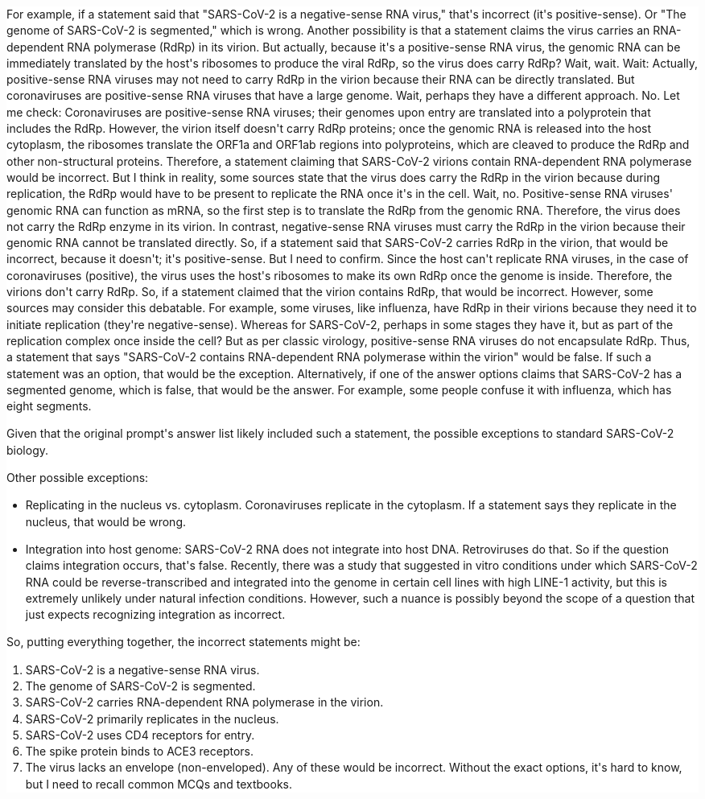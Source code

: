 For example, if a statement said that "SARS-CoV-2 is a negative-sense RNA virus," that's incorrect (it's positive-sense). Or "The genome of SARS-CoV-2 is segmented," which is wrong. Another possibility is that a statement claims the virus carries an RNA-dependent RNA polymerase (RdRp) in its virion. But actually, because it's a positive-sense RNA virus, the genomic RNA can be immediately translated by the host's ribosomes to produce the viral RdRp, so the virus does carry RdRp? Wait, wait. Wait: Actually, positive-sense RNA viruses may not need to carry RdRp in the virion because their RNA can be directly translated. But coronaviruses are positive-sense RNA viruses that have a large genome. Wait, perhaps they have a different approach. No. Let me check: Coronaviruses are positive-sense RNA viruses; their genomes upon entry are translated into a polyprotein that includes the RdRp. However, the virion itself doesn't carry RdRp proteins; once the genomic RNA is released into the host cytoplasm, the ribosomes translate the ORF1a and ORF1ab regions into polyproteins, which are cleaved to produce the RdRp and other non-structural proteins. Therefore, a statement claiming that SARS-CoV-2 virions contain RNA-dependent RNA polymerase would be incorrect. But I think in reality, some sources state that the virus does carry the RdRp in the virion because during replication, the RdRp would have to be present to replicate the RNA once it's in the cell. Wait, no. Positive-sense RNA viruses' genomic RNA can function as mRNA, so the first step is to translate the RdRp from the genomic RNA. Therefore, the virus does not carry the RdRp enzyme in its virion. In contrast, negative-sense RNA viruses must carry the RdRp in the virion because their genomic RNA cannot be translated directly. So, if a statement said that SARS-CoV-2 carries RdRp in the virion, that would be incorrect, because it doesn't; it's positive-sense. But I need to confirm. Since the host can't replicate RNA viruses, in the case of coronaviruses (positive), the virus uses the host's ribosomes to make its own RdRp once the genome is inside. Therefore, the virions don't carry RdRp. So, if a statement claimed that the virion contains RdRp, that would be incorrect. However, some sources may consider this debatable. For example, some viruses, like influenza, have RdRp in their virions because they need it to initiate replication (they're negative-sense). Whereas for SARS-CoV-2, perhaps in some stages they have it, but as part of the replication complex once inside the cell? But as per classic virology, positive-sense RNA viruses do not encapsulate RdRp. Thus, a statement that says "SARS-CoV-2 contains RNA-dependent RNA polymerase within the virion" would be false. If such a statement was an option, that would be the exception. Alternatively, if one of the answer options claims that SARS-CoV-2 has a segmented genome, which is false, that would be the answer. For example, some people confuse it with influenza, which has eight segments.

Given that the original prompt's answer list likely included such a statement,  the possible exceptions to standard SARS-CoV-2 biology.

Other possible exceptions:

- Replicating in the nucleus vs. cytoplasm. Coronaviruses replicate in the cytoplasm. If a statement says they replicate in the nucleus, that would be wrong.

- Integration into host genome: SARS-CoV-2 RNA does not integrate into host DNA. Retroviruses do that. So if the question claims integration occurs, that's false. Recently, there was a study that suggested in vitro conditions under which SARS-CoV-2 RNA could be reverse-transcribed and integrated into the genome in certain cell lines with high LINE-1 activity, but this is extremely unlikely under natural infection conditions. However, such a nuance is possibly beyond the scope of a question that just expects recognizing integration as incorrect.

So, putting everything together, the incorrect statements might be:

1. SARS-CoV-2 is a negative-sense RNA virus.
2. The genome of SARS-CoV-2 is segmented.
3. SARS-CoV-2 carries RNA-dependent RNA polymerase in the virion.
4. SARS-CoV-2 primarily replicates in the nucleus.
5. SARS-CoV-2 uses CD4 receptors for entry.
6. The spike protein binds to ACE3 receptors.
7. The virus lacks an envelope (non-enveloped).
Any of these would be incorrect. Without the exact options, it's hard to know, but I need to recall common MCQs and textbooks.
